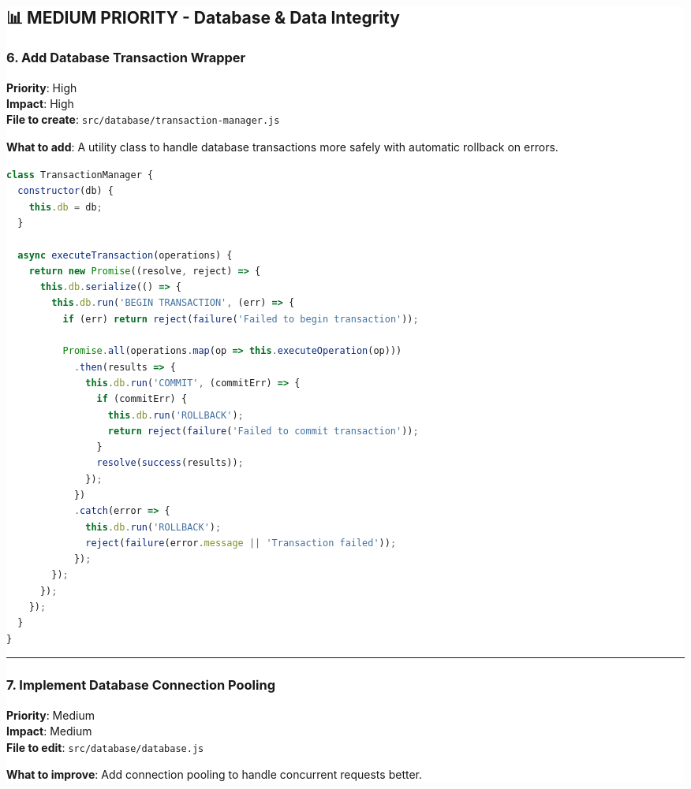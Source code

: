
## 📊 **MEDIUM PRIORITY - Database & Data Integrity**

### **6. Add Database Transaction Wrapper**
**Priority**: High  
**Impact**: High  
**File to create**: `src/database/transaction-manager.js`

**What to add**: A utility class to handle database transactions more safely with automatic rollback on errors.

```javascript
class TransactionManager {
  constructor(db) {
    this.db = db;
  }

  async executeTransaction(operations) {
    return new Promise((resolve, reject) => {
      this.db.serialize(() => {
        this.db.run('BEGIN TRANSACTION', (err) => {
          if (err) return reject(failure('Failed to begin transaction'));

          Promise.all(operations.map(op => this.executeOperation(op)))
            .then(results => {
              this.db.run('COMMIT', (commitErr) => {
                if (commitErr) {
                  this.db.run('ROLLBACK');
                  return reject(failure('Failed to commit transaction'));
                }
                resolve(success(results));
              });
            })
            .catch(error => {
              this.db.run('ROLLBACK');
              reject(failure(error.message || 'Transaction failed'));
            });
        });
      });
    });
  }
}
```

---

### **7. Implement Database Connection Pooling**
**Priority**: Medium  
**Impact**: Medium  
**File to edit**: `src/database/database.js`

**What to improve**: Add connection pooling to handle concurrent requests better.
